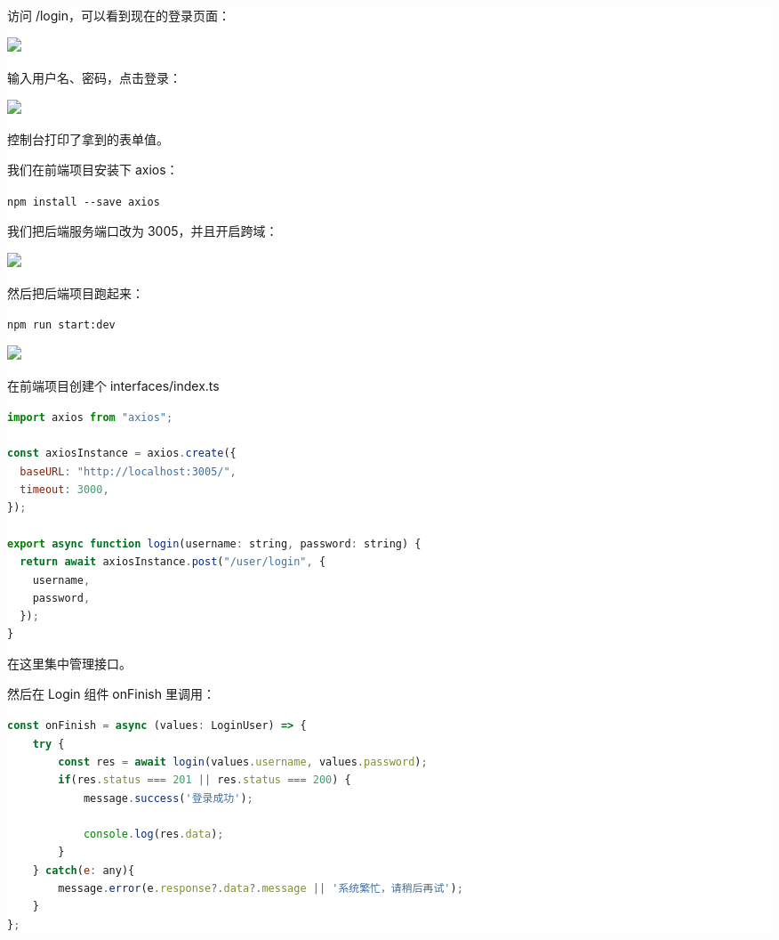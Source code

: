访问 /login，可以看到现在的登录页面：

![](/nestjsCheats/image-5709.jpg)

输入用户名、密码，点击登录：

![](/nestjsCheats/image-5710.jpg)

控制台打印了拿到的表单值。

我们在前端项目安装下 axios：

```
npm install --save axios
```

我们把后端服务端口改为 3005，并且开启跨域：

![](/nestjsCheats/image-5711.jpg)

然后把后端项目跑起来：

```
npm run start:dev
```

![](/nestjsCheats/image-5712.jpg)

在前端项目创建个 interfaces/index.ts

```javascript
import axios from "axios";

const axiosInstance = axios.create({
  baseURL: "http://localhost:3005/",
  timeout: 3000,
});

export async function login(username: string, password: string) {
  return await axiosInstance.post("/user/login", {
    username,
    password,
  });
}
```

在这里集中管理接口。

然后在 Login 组件 onFinish 里调用：

```javascript
const onFinish = async (values: LoginUser) => {
    try {
        const res = await login(values.username, values.password);
        if(res.status === 201 || res.status === 200) {
            message.success('登录成功');

            console.log(res.data);
        }
    } catch(e: any){
        message.error(e.response?.data?.message || '系统繁忙，请稍后再试');
    }
};
```
